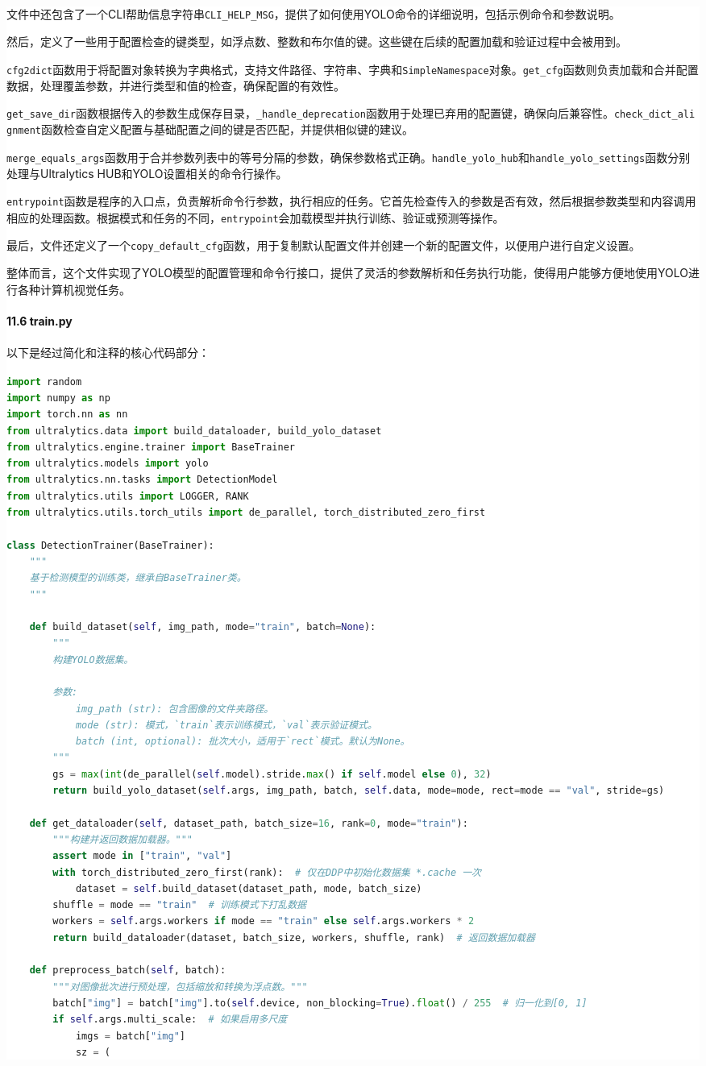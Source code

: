 文件中还包含了一个CLI帮助信息字符串`CLI_HELP_MSG`，提供了如何使用YOLO命令的详细说明，包括示例命令和参数说明。

然后，定义了一些用于配置检查的键类型，如浮点数、整数和布尔值的键。这些键在后续的配置加载和验证过程中会被用到。

`cfg2dict`函数用于将配置对象转换为字典格式，支持文件路径、字符串、字典和`SimpleNamespace`对象。`get_cfg`函数则负责加载和合并配置数据，处理覆盖参数，并进行类型和值的检查，确保配置的有效性。

`get_save_dir`函数根据传入的参数生成保存目录，`_handle_deprecation`函数用于处理已弃用的配置键，确保向后兼容性。`check_dict_alignment`函数检查自定义配置与基础配置之间的键是否匹配，并提供相似键的建议。

`merge_equals_args`函数用于合并参数列表中的等号分隔的参数，确保参数格式正确。`handle_yolo_hub`和`handle_yolo_settings`函数分别处理与Ultralytics HUB和YOLO设置相关的命令行操作。

`entrypoint`函数是程序的入口点，负责解析命令行参数，执行相应的任务。它首先检查传入的参数是否有效，然后根据参数类型和内容调用相应的处理函数。根据模式和任务的不同，`entrypoint`会加载模型并执行训练、验证或预测等操作。

最后，文件还定义了一个`copy_default_cfg`函数，用于复制默认配置文件并创建一个新的配置文件，以便用户进行自定义设置。

整体而言，这个文件实现了YOLO模型的配置管理和命令行接口，提供了灵活的参数解析和任务执行功能，使得用户能够方便地使用YOLO进行各种计算机视觉任务。

#### 11.6 train.py

以下是经过简化和注释的核心代码部分：

```python
import random
import numpy as np
import torch.nn as nn
from ultralytics.data import build_dataloader, build_yolo_dataset
from ultralytics.engine.trainer import BaseTrainer
from ultralytics.models import yolo
from ultralytics.nn.tasks import DetectionModel
from ultralytics.utils import LOGGER, RANK
from ultralytics.utils.torch_utils import de_parallel, torch_distributed_zero_first

class DetectionTrainer(BaseTrainer):
    """
    基于检测模型的训练类，继承自BaseTrainer类。
    """

    def build_dataset(self, img_path, mode="train", batch=None):
        """
        构建YOLO数据集。

        参数:
            img_path (str): 包含图像的文件夹路径。
            mode (str): 模式，`train`表示训练模式，`val`表示验证模式。
            batch (int, optional): 批次大小，适用于`rect`模式。默认为None。
        """
        gs = max(int(de_parallel(self.model).stride.max() if self.model else 0), 32)
        return build_yolo_dataset(self.args, img_path, batch, self.data, mode=mode, rect=mode == "val", stride=gs)

    def get_dataloader(self, dataset_path, batch_size=16, rank=0, mode="train"):
        """构建并返回数据加载器。"""
        assert mode in ["train", "val"]
        with torch_distributed_zero_first(rank):  # 仅在DDP中初始化数据集 *.cache 一次
            dataset = self.build_dataset(dataset_path, mode, batch_size)
        shuffle = mode == "train"  # 训练模式下打乱数据
        workers = self.args.workers if mode == "train" else self.args.workers * 2
        return build_dataloader(dataset, batch_size, workers, shuffle, rank)  # 返回数据加载器

    def preprocess_batch(self, batch):
        """对图像批次进行预处理，包括缩放和转换为浮点数。"""
        batch["img"] = batch["img"].to(self.device, non_blocking=True).float() / 255  # 归一化到[0, 1]
        if self.args.multi_scale:  # 如果启用多尺度
            imgs = batch["img"]
            sz = (
```